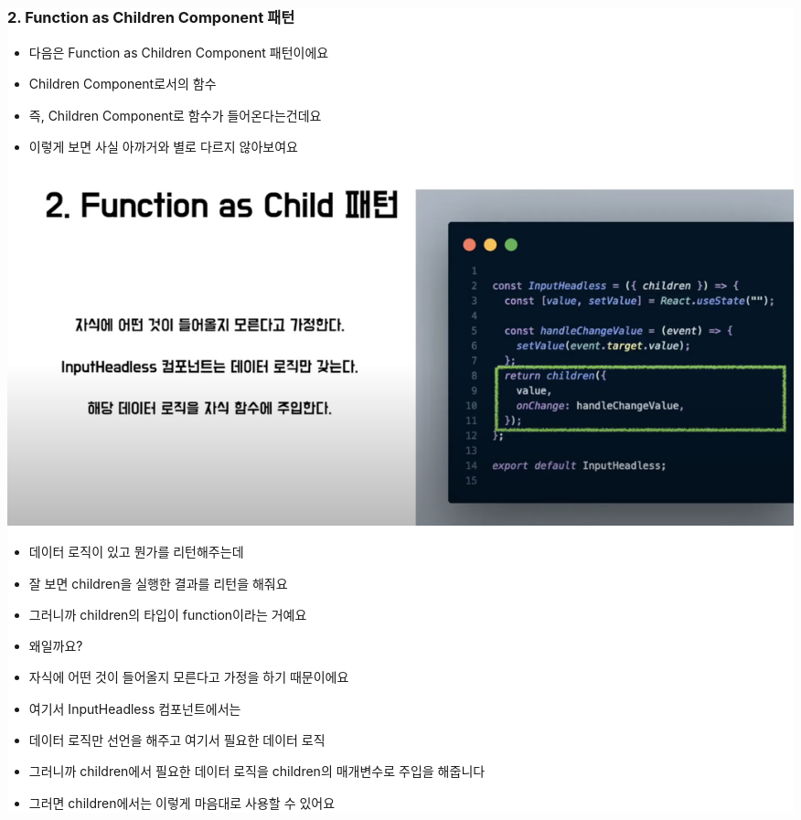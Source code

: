 
### 2. Function as Children Component 패턴

- 다음은 Function as Children Component 패턴이에요

- Children Component로서의 함수

- 즉, Children Component로 함수가 들어온다는건데요

- 이렇게 보면 사실 아까거와 별로 다르지 않아보여요

<img src='./images/호프의 프론트엔드에서 컴포넌트/12.png'>

- 데이터 로직이 있고 뭔가를 리턴해주는데

- 잘 보면 children을 실행한 결과를 리턴을 해줘요

- 그러니까 children의 타입이 function이라는 거예요

- 왜일까요?

- 자식에 어떤 것이 들어올지 모른다고 가정을 하기 때문이에요

- 여기서 InputHeadless 컴포넌트에서는

- 데이터 로직만 선언을 해주고 여기서 필요한 데이터 로직

- 그러니까 children에서 필요한 데이터 로직을 children의 매개변수로 주입을 해줍니다

- 그러면 children에서는 이렇게 마음대로 사용할 수 있어요
